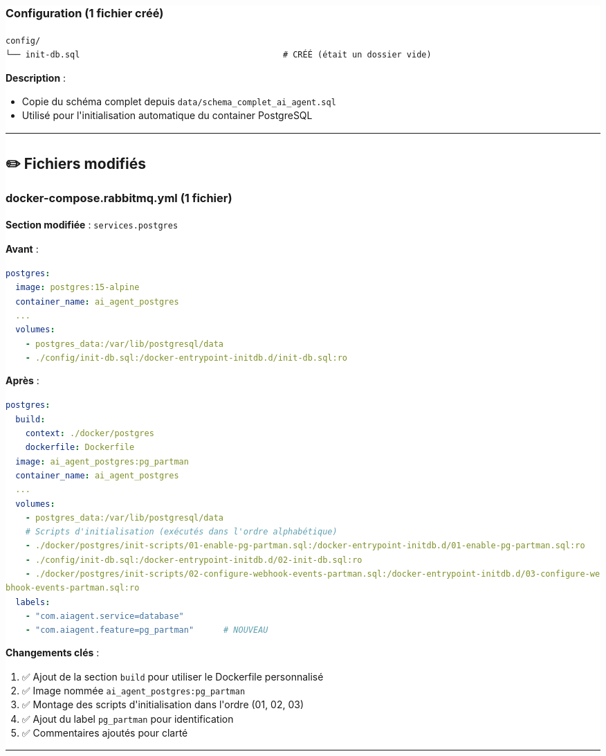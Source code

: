 ### Configuration (1 fichier créé)

```
config/
└── init-db.sql                                         # CRÉÉ (était un dossier vide)
```

**Description** :
- Copie du schéma complet depuis `data/schema_complet_ai_agent.sql`
- Utilisé pour l'initialisation automatique du container PostgreSQL

---

## ✏️ Fichiers modifiés

### docker-compose.rabbitmq.yml (1 fichier)

**Section modifiée** : `services.postgres`

**Avant** :
```yaml
postgres:
  image: postgres:15-alpine
  container_name: ai_agent_postgres
  ...
  volumes:
    - postgres_data:/var/lib/postgresql/data
    - ./config/init-db.sql:/docker-entrypoint-initdb.d/init-db.sql:ro
```

**Après** :
```yaml
postgres:
  build:
    context: ./docker/postgres
    dockerfile: Dockerfile
  image: ai_agent_postgres:pg_partman
  container_name: ai_agent_postgres
  ...
  volumes:
    - postgres_data:/var/lib/postgresql/data
    # Scripts d'initialisation (exécutés dans l'ordre alphabétique)
    - ./docker/postgres/init-scripts/01-enable-pg-partman.sql:/docker-entrypoint-initdb.d/01-enable-pg-partman.sql:ro
    - ./config/init-db.sql:/docker-entrypoint-initdb.d/02-init-db.sql:ro
    - ./docker/postgres/init-scripts/02-configure-webhook-events-partman.sql:/docker-entrypoint-initdb.d/03-configure-webhook-events-partman.sql:ro
  labels:
    - "com.aiagent.service=database"
    - "com.aiagent.feature=pg_partman"      # NOUVEAU
```

**Changements clés** :
1. ✅ Ajout de la section `build` pour utiliser le Dockerfile personnalisé
2. ✅ Image nommée `ai_agent_postgres:pg_partman`
3. ✅ Montage des scripts d'initialisation dans l'ordre (01, 02, 03)
4. ✅ Ajout du label `pg_partman` pour identification
5. ✅ Commentaires ajoutés pour clarté

---